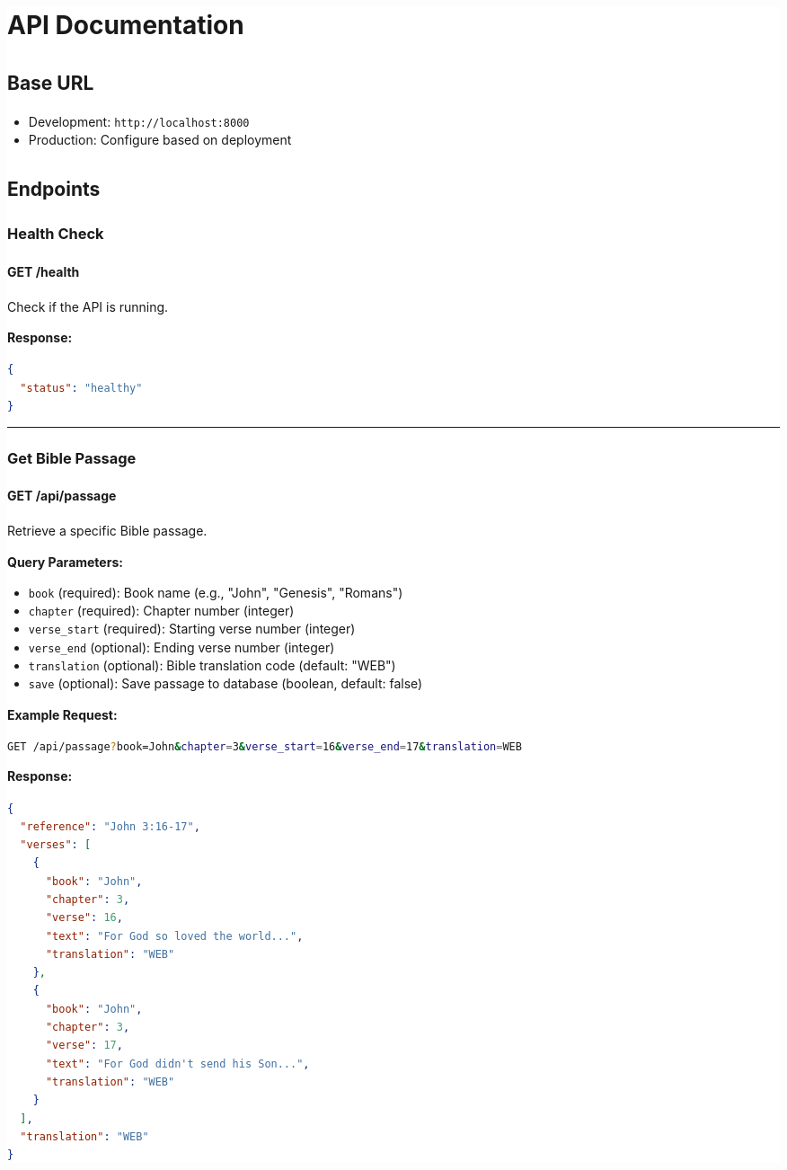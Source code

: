 # API Documentation

## Base URL

- Development: `http://localhost:8000`
- Production: Configure based on deployment

## Endpoints

### Health Check

#### GET /health

Check if the API is running.

**Response:**
```json
{
  "status": "healthy"
}
```

---

### Get Bible Passage

#### GET /api/passage

Retrieve a specific Bible passage.

**Query Parameters:**
- `book` (required): Book name (e.g., "John", "Genesis", "Romans")
- `chapter` (required): Chapter number (integer)
- `verse_start` (required): Starting verse number (integer)
- `verse_end` (optional): Ending verse number (integer)
- `translation` (optional): Bible translation code (default: "WEB")
- `save` (optional): Save passage to database (boolean, default: false)

**Example Request:**
```bash
GET /api/passage?book=John&chapter=3&verse_start=16&verse_end=17&translation=WEB
```

**Response:**
```json
{
  "reference": "John 3:16-17",
  "verses": [
    {
      "book": "John",
      "chapter": 3,
      "verse": 16,
      "text": "For God so loved the world...",
      "translation": "WEB"
    },
    {
      "book": "John",
      "chapter": 3,
      "verse": 17,
      "text": "For God didn't send his Son...",
      "translation": "WEB"
    }
  ],
  "translation": "WEB"
}
```